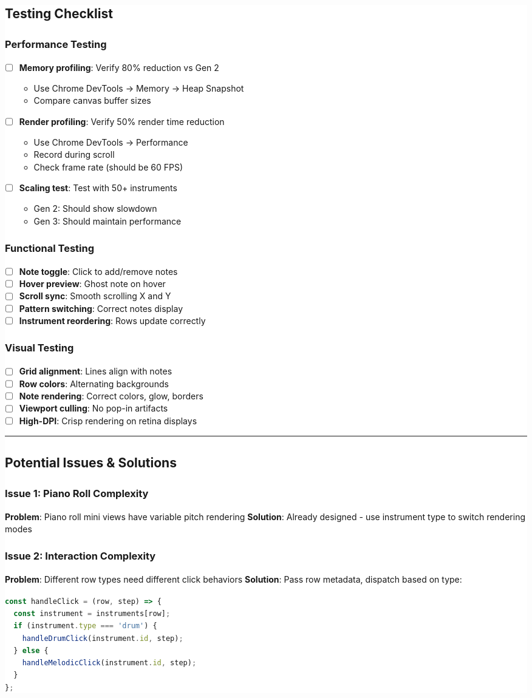 
## Testing Checklist

### Performance Testing

- [ ] **Memory profiling**: Verify 80% reduction vs Gen 2
  - Use Chrome DevTools → Memory → Heap Snapshot
  - Compare canvas buffer sizes

- [ ] **Render profiling**: Verify 50% render time reduction
  - Use Chrome DevTools → Performance
  - Record during scroll
  - Check frame rate (should be 60 FPS)

- [ ] **Scaling test**: Test with 50+ instruments
  - Gen 2: Should show slowdown
  - Gen 3: Should maintain performance

### Functional Testing

- [ ] **Note toggle**: Click to add/remove notes
- [ ] **Hover preview**: Ghost note on hover
- [ ] **Scroll sync**: Smooth scrolling X and Y
- [ ] **Pattern switching**: Correct notes display
- [ ] **Instrument reordering**: Rows update correctly

### Visual Testing

- [ ] **Grid alignment**: Lines align with notes
- [ ] **Row colors**: Alternating backgrounds
- [ ] **Note rendering**: Correct colors, glow, borders
- [ ] **Viewport culling**: No pop-in artifacts
- [ ] **High-DPI**: Crisp rendering on retina displays

---

## Potential Issues & Solutions

### Issue 1: Piano Roll Complexity

**Problem**: Piano roll mini views have variable pitch rendering
**Solution**: Already designed - use instrument type to switch rendering modes

### Issue 2: Interaction Complexity

**Problem**: Different row types need different click behaviors
**Solution**: Pass row metadata, dispatch based on type:
```javascript
const handleClick = (row, step) => {
  const instrument = instruments[row];
  if (instrument.type === 'drum') {
    handleDrumClick(instrument.id, step);
  } else {
    handleMelodicClick(instrument.id, step);
  }
};
```
